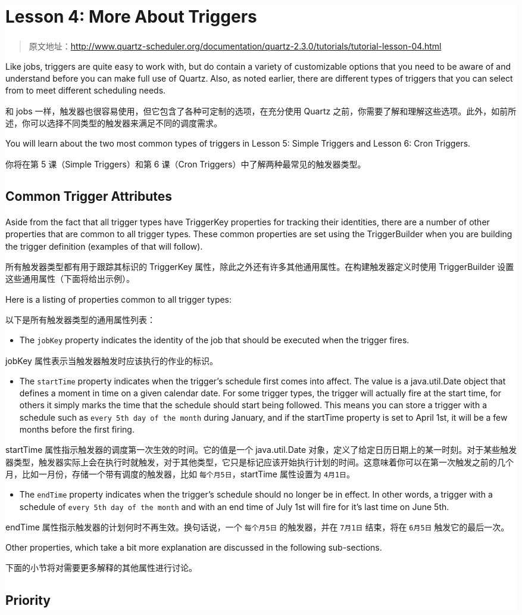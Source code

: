 # Lesson 4: More About Triggers

> 原文地址：http://www.quartz-scheduler.org/documentation/quartz-2.3.0/tutorials/tutorial-lesson-04.html

Like jobs, triggers are quite easy to work with, but do contain a variety of customizable options that you need to be aware of and understand before you can make full use of Quartz. Also, as noted earlier, there are different types of triggers that you can select from to meet different scheduling needs.

和 jobs 一样，触发器也很容易使用，但它包含了各种可定制的选项，在充分使用 Quartz 之前，你需要了解和理解这些选项。此外，如前所述，你可以选择不同类型的触发器来满足不同的调度需求。

You will learn about the two most common types of triggers in Lesson 5: Simple Triggers and Lesson 6: Cron Triggers.

你将在第 5 课（Simple Triggers）和第 6 课（Cron Triggers）中了解两种最常见的触发器类型。

## Common Trigger Attributes

Aside from the fact that all trigger types have TriggerKey properties for tracking their identities, there are a number of other properties that are common to all trigger types. These common properties are set using the TriggerBuilder when you are building the trigger definition (examples of that will follow).

所有触发器类型都有用于跟踪其标识的 TriggerKey 属性，除此之外还有许多其他通用属性。在构建触发器定义时使用 TriggerBuilder 设置这些通用属性（下面将给出示例）。

Here is a listing of properties common to all trigger types:

以下是所有触发器类型的通用属性列表：

- The `jobKey` property indicates the identity of the job that should be executed when the trigger fires.

jobKey 属性表示当触发器触发时应该执行的作业的标识。

- The `startTime` property indicates when the trigger’s schedule first comes into affect. The value is a java.util.Date object that defines a moment in time on a given calendar date. For some trigger types, the trigger will actually fire at the start time, for others it simply marks the time that the schedule should start being followed. This means you can store a trigger with a schedule such as `every 5th day of the month` during January, and if the startTime property is set to April 1st, it will be a few months before the first firing.

startTime 属性指示触发器的调度第一次生效的时间。它的值是一个 java.util.Date 对象，定义了给定日历日期上的某一时刻。对于某些触发器类型，触发器实际上会在执行时就触发，对于其他类型，它只是标记应该开始执行计划的时间。这意味着你可以在第一次触发之前的几个月，比如一月份，存储一个带有调度的触发器，比如 `每个月5日`，startTime 属性设置为 `4月1日`。

- The `endTime` property indicates when the trigger’s schedule should no longer be in effect. In other words, a trigger with a schedule of `every 5th day of the month` and with an end time of July 1st will fire for it’s last time on June 5th.

endTime 属性指示触发器的计划何时不再生效。换句话说，一个 `每个月5日` 的触发器，并在 `7月1日` 结束，将在 `6月5日` 触发它的最后一次。

Other properties, which take a bit more explanation are discussed in the following sub-sections.

下面的小节将对需要更多解释的其他属性进行讨论。

## Priority
